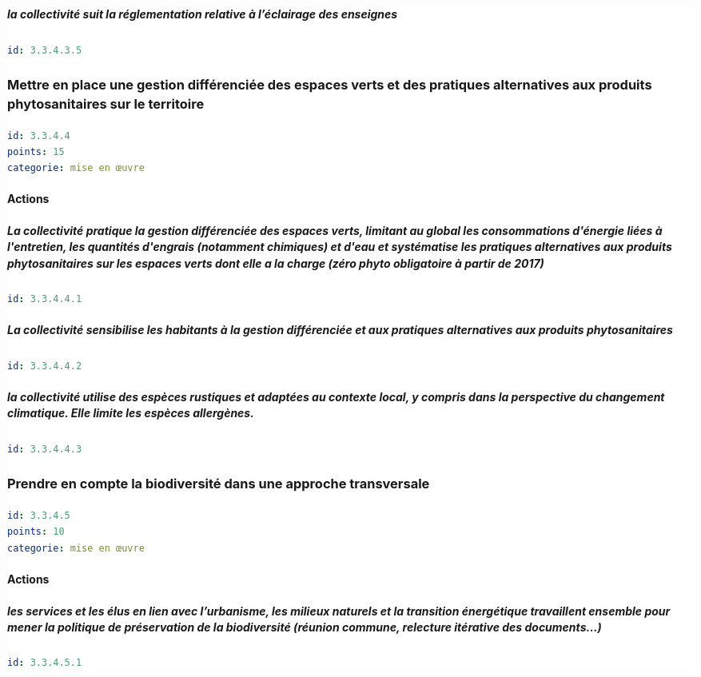 ##### la collectivité suit la réglementation relative à l’éclairage des enseignes
```yaml
id: 3.3.4.3.5
```


### Mettre en place une gestion différenciée des espaces verts et des pratiques alternatives aux produits phytosanitaires sur le territoire
```yaml
id: 3.3.4.4
points: 15
categorie: mise en œuvre
```
#### Actions
##### La collectivité pratique la gestion différenciée des espaces verts, limitant au global les consommations d'énergie liées à l'entretien, les quantités d'engrais (notamment chimiques) et d'eau et systématise les pratiques alternatives aux produits phytosanitaires sur les espaces verts dont elle a la charge (zéro phyto obligatoire à partir de 2017)
```yaml
id: 3.3.4.4.1
```

##### La collectivité sensibilise les habitants à la gestion différenciée et aux pratiques alternatives aux produits phytosanitaires
```yaml
id: 3.3.4.4.2
```

##### la collectivité utilise des espèces rustiques et adaptées au contexte local, y compris dans la perspective du changement climatique. Elle limite les espèces allergènes.
```yaml
id: 3.3.4.4.3
```


### Prendre en compte la biodiversité dans une approche transversale
```yaml
id: 3.3.4.5
points: 10
categorie: mise en œuvre
```
#### Actions
##### les services et les élus en lien avec l’urbanisme, les milieux naturels et la transition énergétique travaillent ensemble pour mener la politique de préservation de la biodiversité (réunion commune, relecture itérative des documents…)
```yaml
id: 3.3.4.5.1
```
